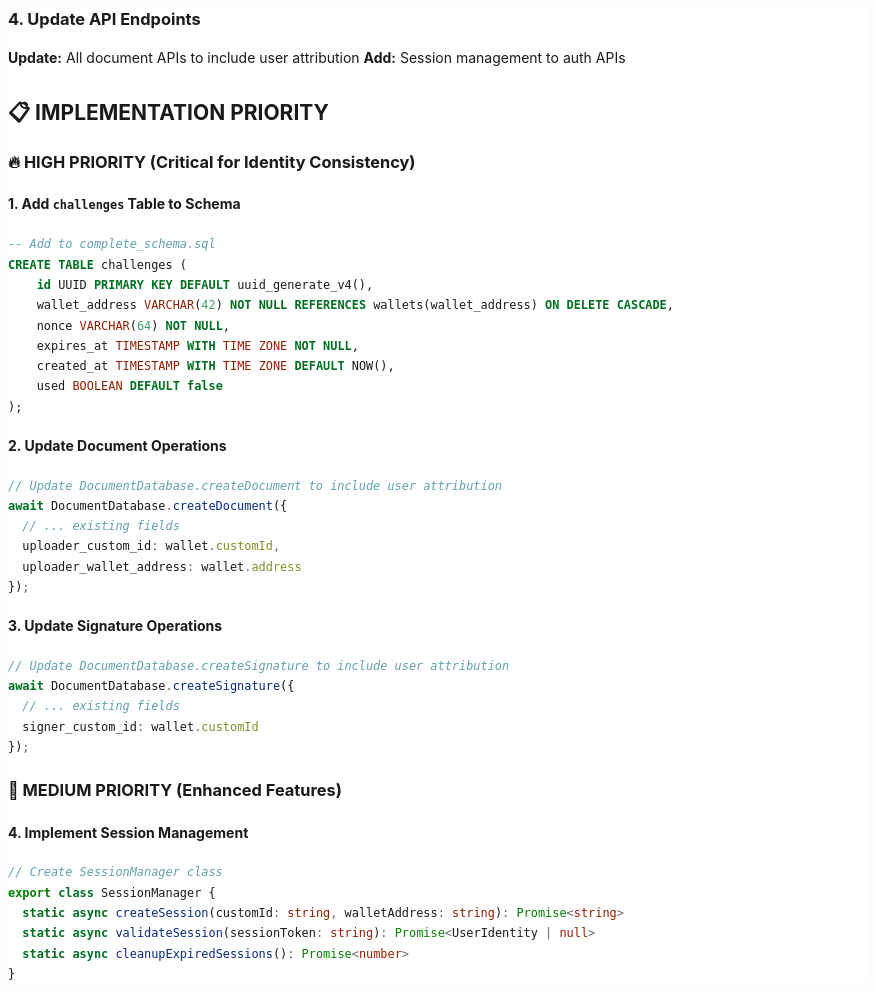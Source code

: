 ### **4. Update API Endpoints**
**Update:** All document APIs to include user attribution
**Add:** Session management to auth APIs

## 📋 **IMPLEMENTATION PRIORITY**

### **🔥 HIGH PRIORITY (Critical for Identity Consistency)**

#### **1. Add `challenges` Table to Schema**
```sql
-- Add to complete_schema.sql
CREATE TABLE challenges (
    id UUID PRIMARY KEY DEFAULT uuid_generate_v4(),
    wallet_address VARCHAR(42) NOT NULL REFERENCES wallets(wallet_address) ON DELETE CASCADE,
    nonce VARCHAR(64) NOT NULL,
    expires_at TIMESTAMP WITH TIME ZONE NOT NULL,
    created_at TIMESTAMP WITH TIME ZONE DEFAULT NOW(),
    used BOOLEAN DEFAULT false
);
```

#### **2. Update Document Operations**
```typescript
// Update DocumentDatabase.createDocument to include user attribution
await DocumentDatabase.createDocument({
  // ... existing fields
  uploader_custom_id: wallet.customId,
  uploader_wallet_address: wallet.address
});
```

#### **3. Update Signature Operations**
```typescript
// Update DocumentDatabase.createSignature to include user attribution
await DocumentDatabase.createSignature({
  // ... existing fields
  signer_custom_id: wallet.customId
});
```

### **🔶 MEDIUM PRIORITY (Enhanced Features)**

#### **4. Implement Session Management**
```typescript
// Create SessionManager class
export class SessionManager {
  static async createSession(customId: string, walletAddress: string): Promise<string>
  static async validateSession(sessionToken: string): Promise<UserIdentity | null>
  static async cleanupExpiredSessions(): Promise<number>
}
```
